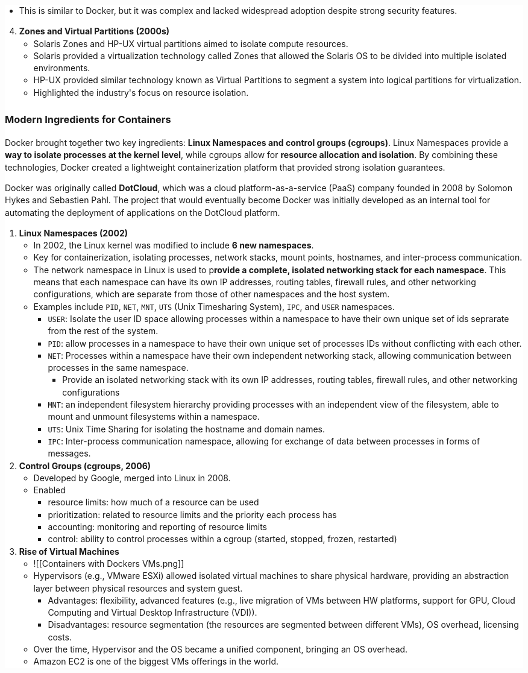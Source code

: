    - This is similar to Docker, but it was complex and lacked widespread adoption despite strong security features.
4. **Zones and Virtual Partitions (2000s)**
   - Solaris Zones and HP-UX virtual partitions aimed to isolate compute resources.
   - Solaris provided a virtualization technology called Zones that allowed the Solaris OS to be divided into multiple isolated environments.
   - HP-UX provided similar technology known as Virtual Partitions to segment a system into logical partitions for virtualization.
   - Highlighted the industry's focus on resource isolation.

### **Modern Ingredients for Containers**

Docker brought together two key ingredients: **Linux Namespaces and control groups (cgroups)**. Linux Namespaces provide a **way to isolate processes at the kernel level**, while cgroups allow for **resource allocation and isolation**. By combining these technologies, Docker created a lightweight containerization platform that provided strong isolation guarantees.

Docker was originally called **DotCloud**, which was a cloud platform-as-a-service (PaaS) company founded in 2008 by Solomon Hykes and Sebastien Pahl. The project that would eventually become Docker was initially developed as an internal tool for automating the deployment of applications on the DotCloud platform.

1. **Linux Namespaces (2002)**
   - In 2002, the Linux kernel was modified to include **6 new namespaces**.
   - Key for containerization, isolating processes, network stacks, mount points, hostnames, and inter-process communication.
   - The network namespace in Linux is used to p**rovide a complete, isolated networking stack for each namespace**. This means that each namespace can have its own IP addresses, routing tables, firewall rules, and other networking configurations, which are separate from those of other namespaces and the host system.
   - Examples include `PID`, `NET`, `MNT`, `UTS` (Unix Timesharing System), `IPC`, and `USER` namespaces.
     - `USER`: Isolate the user ID space allowing processes within a namespace to have their own unique set of ids seprarate from the rest of the system.
     - `PID`: allow processes in a namespace to have their own unique set of processes IDs without conflicting with each other.
     - `NET`: Processes within a namespace have their own independent networking stack, allowing communication between processes in the same namespace.
       - Provide an isolated networking stack with its own IP addresses, routing tables, firewall rules, and other networking configurations
     - `MNT`: an independent filesystem hierarchy providing processes with an independent view of the filesystem, able to mount and unmount filesystems within a namespace.
     - `UTS`: Unix Time Sharing for isolating the hostname and domain names.
     - `IPC`: Inter-process communication namespace, allowing for exchange of data between processes in forms of messages.
2. **Control Groups (cgroups, 2006)**
   - Developed by Google, merged into Linux in 2008.
   - Enabled
     - resource limits: how much of a resource can be used
     - prioritization: related to resource limits and the priority each process has
     - accounting: monitoring and reporting of resource limits
     - control: ability to control processes within a cgroup (started, stopped, frozen, restarted)
3. **Rise of Virtual Machines**
   - ![[Containers with Dockers VMs.png]]
   - Hypervisors (e.g., VMware ESXi) allowed isolated virtual machines to share physical hardware, providing an abstraction layer between physical resources and system guest.
     - Advantages: flexibility, advanced features (e.g., live migration of VMs between HW platforms, support for GPU, Cloud Computing and Virtual Desktop Infrastructure (VDI)).
     - Disadvantages: resource segmentation (the resources are segmented between different VMs), OS overhead, licensing costs.
   - Over the time, Hypervisor and the OS became a unified component, bringing an OS overhead.
   - Amazon EC2 is one of the biggest VMs offerings in the world.
